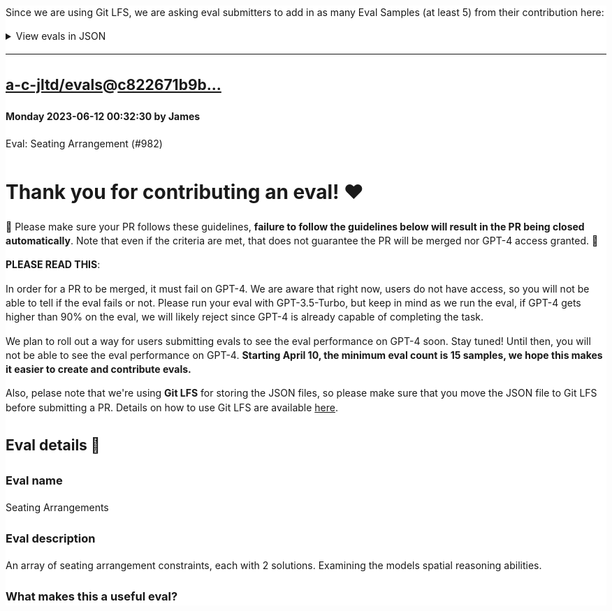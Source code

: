 Since we are using Git LFS, we are asking eval submitters to add in as
many Eval Samples (at least 5) from their contribution here:

<details><summary>View evals in JSON</summary></details>

---
## [a-c-jltd/evals](https://github.com/a-c-jltd/evals)@[c822671b9b...](https://github.com/a-c-jltd/evals/commit/c822671b9bc31116135ac5e776291dc7fd0f1f6d)
#### Monday 2023-06-12 00:32:30 by James

Eval: Seating Arrangement (#982)

# Thank you for contributing an eval! ♥️

🚨 Please make sure your PR follows these guidelines, __failure to follow
the guidelines below will result in the PR being closed automatically__.
Note that even if the criteria are met, that does not guarantee the PR
will be merged nor GPT-4 access granted. 🚨

__PLEASE READ THIS__:

In order for a PR to be merged, it must fail on GPT-4. We are aware that
right now, users do not have access, so you will not be able to tell if
the eval fails or not. Please run your eval with GPT-3.5-Turbo, but keep
in mind as we run the eval, if GPT-4 gets higher than 90% on the eval,
we will likely reject since GPT-4 is already capable of completing the
task.

We plan to roll out a way for users submitting evals to see the eval
performance on GPT-4 soon. Stay tuned! Until then, you will not be able
to see the eval performance on GPT-4. **Starting April 10, the minimum
eval count is 15 samples, we hope this makes it easier to create and
contribute evals.**

Also, pelase note that we're using **Git LFS** for storing the JSON
files, so please make sure that you move the JSON file to Git LFS before
submitting a PR. Details on how to use Git LFS are available
[here](https://git-lfs.com).

## Eval details 📑
### Eval name
Seating Arrangements

### Eval description

An array of seating arrangement constraints, each with 2 solutions.
Examining the models spatial reasoning abilities.

### What makes this a useful eval?
